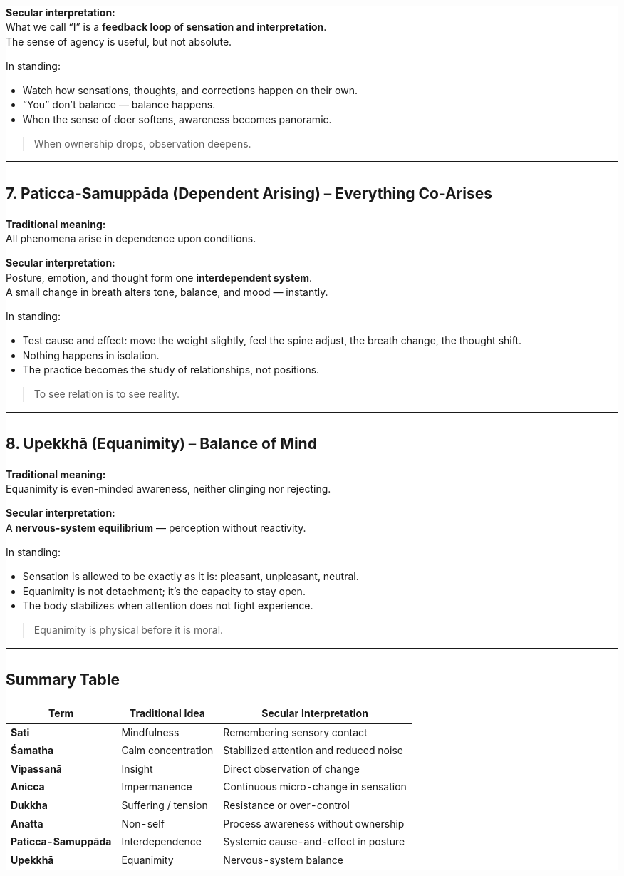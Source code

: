 **Secular interpretation:**  
What we call “I” is a **feedback loop of sensation and interpretation**.  
The sense of agency is useful, but not absolute.

In standing:
- Watch how sensations, thoughts, and corrections happen on their own.  
- “You” don’t balance — balance happens.  
- When the sense of doer softens, awareness becomes panoramic.

> When ownership drops, observation deepens.

---

## 7. Paticca-Samuppāda (Dependent Arising) – Everything Co-Arises

**Traditional meaning:**  
All phenomena arise in dependence upon conditions.

**Secular interpretation:**  
Posture, emotion, and thought form one **interdependent system**.  
A small change in breath alters tone, balance, and mood — instantly.

In standing:
- Test cause and effect: move the weight slightly, feel the spine adjust, the breath change, the thought shift.  
- Nothing happens in isolation.  
- The practice becomes the study of relationships, not positions.

> To see relation is to see reality.

---

## 8. Upekkhā (Equanimity) – Balance of Mind

**Traditional meaning:**  
Equanimity is even-minded awareness, neither clinging nor rejecting.

**Secular interpretation:**  
A **nervous-system equilibrium** — perception without reactivity.

In standing:
- Sensation is allowed to be exactly as it is: pleasant, unpleasant, neutral.  
- Equanimity is not detachment; it’s the capacity to stay open.  
- The body stabilizes when attention does not fight experience.

> Equanimity is physical before it is moral.

---

## Summary Table

| Term | Traditional Idea | Secular Interpretation |
|------|------------------|------------------------|
| **Sati** | Mindfulness | Remembering sensory contact |
| **Śamatha** | Calm concentration | Stabilized attention and reduced noise |
| **Vipassanā** | Insight | Direct observation of change |
| **Anicca** | Impermanence | Continuous micro-change in sensation |
| **Dukkha** | Suffering / tension | Resistance or over-control |
| **Anatta** | Non-self | Process awareness without ownership |
| **Paticca-Samuppāda** | Interdependence | Systemic cause-and-effect in posture |
| **Upekkhā** | Equanimity | Nervous-system balance |